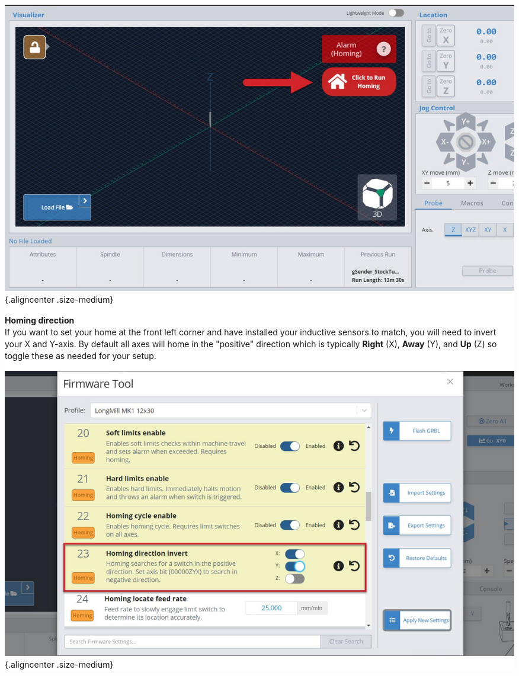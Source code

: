 ![](/_images/_longmill/_advanced/_4_Inductive/lm_inductive_p11_Mk1homing.jpg){.aligncenter .size-medium}

**Homing direction**<br>
If you want to set your home at the front left corner and have installed your inductive sensors to match, you will need to invert your X and Y-axis. By default all axes will home in the "positive" direction which is typically **Right** (X), **Away** (Y), and **Up** (Z) so toggle these as needed for your setup.

![](/_images/_longmill/_advanced/_4_Inductive/lm_inductive_p12_HomingFrontLeft.jpg){.aligncenter .size-medium}
